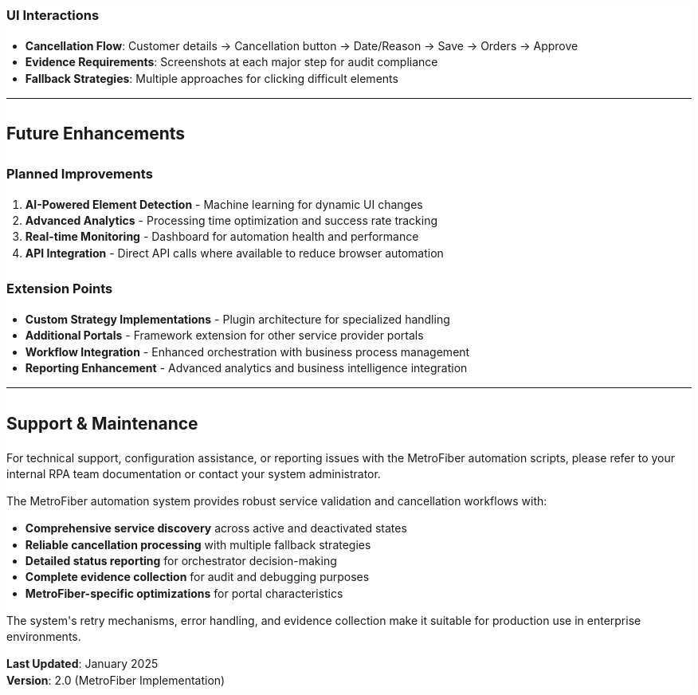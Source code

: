 ### UI Interactions
- **Cancellation Flow**: Customer details → Cancellation button → Date/Reason → Save → Orders → Approve
- **Evidence Requirements**: Screenshots at each major step for audit compliance
- **Fallback Strategies**: Multiple approaches for clicking difficult elements

---

## Future Enhancements

### Planned Improvements

1. **AI-Powered Element Detection** - Machine learning for dynamic UI changes
2. **Advanced Analytics** - Processing time optimization and success rate tracking
3. **Real-time Monitoring** - Dashboard for automation health and performance
4. **API Integration** - Direct API calls where available to reduce browser automation

### Extension Points

- **Custom Strategy Implementations** - Plugin architecture for specialized handling
- **Additional Portals** - Framework extension for other service provider portals
- **Workflow Integration** - Enhanced orchestration with business process management
- **Reporting Enhancement** - Advanced analytics and business intelligence integration

---

## Support & Maintenance

For technical support, configuration assistance, or reporting issues with the MetroFiber automation scripts, please refer to your internal RPA team documentation or contact your system administrator.

The MetroFiber automation system provides robust service validation and cancellation workflows with:

- **Comprehensive service discovery** across active and deactivated states
- **Reliable cancellation processing** with multiple fallback strategies  
- **Detailed status reporting** for orchestrator decision-making
- **Complete evidence collection** for audit and debugging purposes
- **MetroFiber-specific optimizations** for portal characteristics

The system's retry mechanisms, error handling, and evidence collection make it suitable for production use in enterprise environments.

**Last Updated**: January 2025  
**Version**: 2.0 (MetroFiber Implementation)